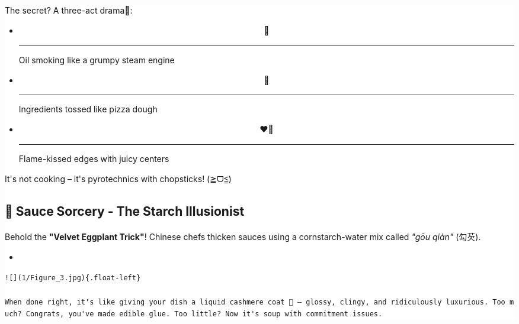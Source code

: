 </div>

The secret? A three-act drama🌟: 

<div class="grid cards" markdown style="grid-template-columns: repeat(3, 1fr);">

-   <center>💨</center>
    
    ---

    Oil smoking like a grumpy steam engine

-   <center>🪽</center>

    ---

    Ingredients tossed like pizza dough

-   <center>❤️‍🔥</center>

    ---

    Flame-kissed edges with juicy centers

</div>


It's not cooking – it's pyrotechnics with chopsticks! (≧ᗜ≦)


## 🥄 Sauce Sorcery - The Starch Illusionist

Behold the **"Velvet Eggplant Trick"**! Chinese chefs thicken sauces using a cornstarch-water mix called *"gōu qiàn"* (勾芡). 

<div class="grid cards force-vertical" markdown>

- 

    ![](1/Figure_3.jpg){.float-left}

    When done right, it's like giving your dish a liquid cashmere coat 👗 – glossy, clingy, and ridiculously luxurious. Too much? Congrats, you've made edible glue. Too little? Now it's soup with commitment issues. 
